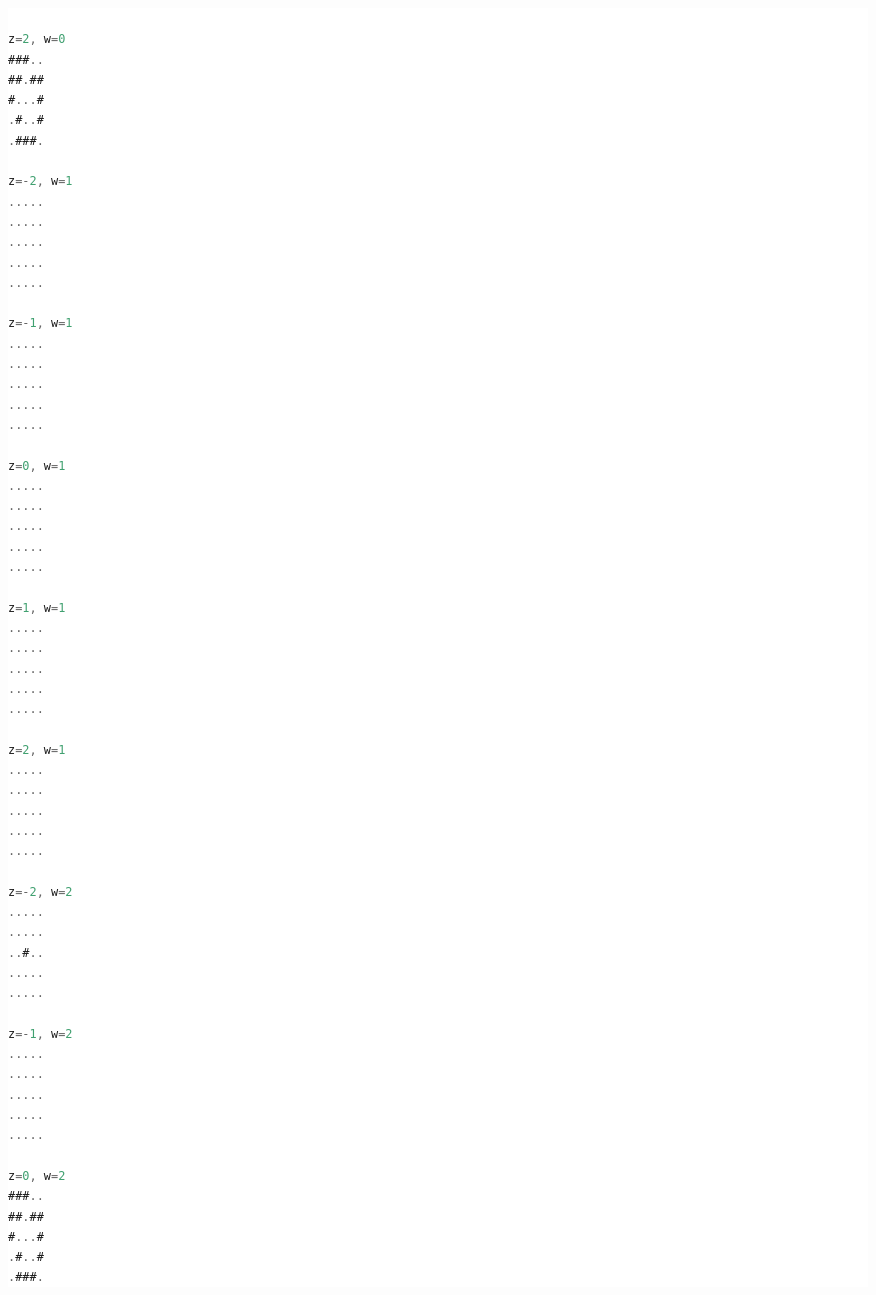 ```rs

z=2, w=0
###..
##.##
#...#
.#..#
.###.

z=-2, w=1
.....
.....
.....
.....
.....

z=-1, w=1
.....
.....
.....
.....
.....

z=0, w=1
.....
.....
.....
.....
.....

z=1, w=1
.....
.....
.....
.....
.....

z=2, w=1
.....
.....
.....
.....
.....

z=-2, w=2
.....
.....
..#..
.....
.....

z=-1, w=2
.....
.....
.....
.....
.....

z=0, w=2
###..
##.##
#...#
.#..#
.###.
```
